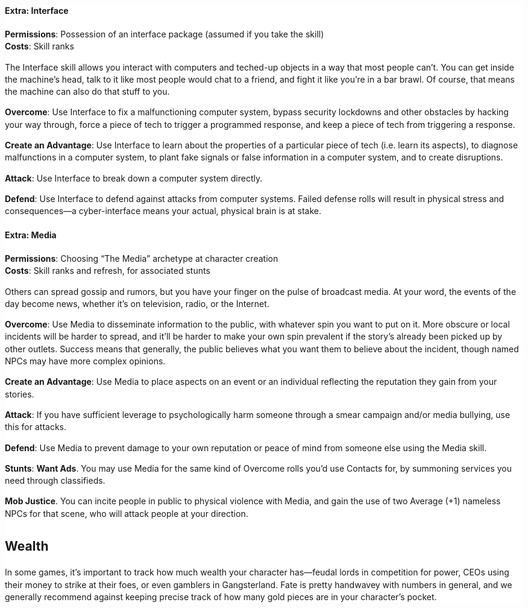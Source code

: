 #### Extra: Interface

**Permissions**: Possession of an interface package (assumed if you take the skill)  
**Costs**: Skill ranks

The Interface skill allows you interact with computers and teched-up objects
in a way that most people can’t. You can get inside the machine’s head, talk
to it like most people would chat to a friend, and fight it like you’re in a
bar brawl. Of course, that means the machine can also do that stuff to you.

**Overcome**: Use Interface to fix a malfunctioning computer system, bypass security lockdowns and other obstacles by hacking your way through, force a piece of tech to trigger a programmed response, and keep a piece of tech from triggering a response.

**Create an Advantage**: Use Interface to learn about the properties of a particular piece of tech (i.e. learn its aspects), to diagnose malfunctions in a computer system, to plant fake signals or false information in a computer system, and to create disruptions.

**Attack**: Use Interface to break down a computer system directly.

**Defend**: Use Interface to defend against attacks from computer systems. Failed defense rolls will result in physical stress and consequences—a cyber-interface means your actual, physical brain is at stake.

#### Extra: Media

**Permissions**: Choosing “The Media” archetype at character creation  
**Costs**: Skill ranks and refresh, for associated stunts

Others can spread gossip and rumors, but you have your finger on the pulse of
broadcast media. At your word, the events of the day become news, whether it’s
on television, radio, or the Internet.

**Overcome**: Use Media to disseminate information to the public, with whatever spin you want to put on it. More obscure or local incidents will be harder to spread, and it’ll be harder to make your own spin prevalent if the story’s already been picked up by other outlets. Success means that generally, the public believes what you want them to believe about the incident, though named NPCs may have more complex opinions.

**Create an Advantage**: Use Media to place aspects on an event or an individual reflecting the reputation they gain from your stories.

**Attack**: If you have sufficient leverage to psychologically harm someone through a smear campaign and/or media bullying, use this for attacks.

**Defend**: Use Media to prevent damage to your own reputation or peace of mind from someone else using the Media skill.

**Stunts**: **Want Ads**. You may use Media for the same kind of Overcome rolls you’d use Contacts for, by summoning services you need through classifieds.

**Mob Justice**. You can incite people in public to physical violence with Media, and gain the use of two Average (+1) nameless NPCs for that scene, who will attack people at your direction.

## Wealth

In some games, it’s important to track how much wealth your character
has—feudal lords in competition for power, CEOs using their money to strike at
their foes, or even gamblers in Gangsterland. Fate is pretty handwavey with
numbers in general, and we generally recommend against keeping precise track
of how many gold pieces are in your character’s pocket.
